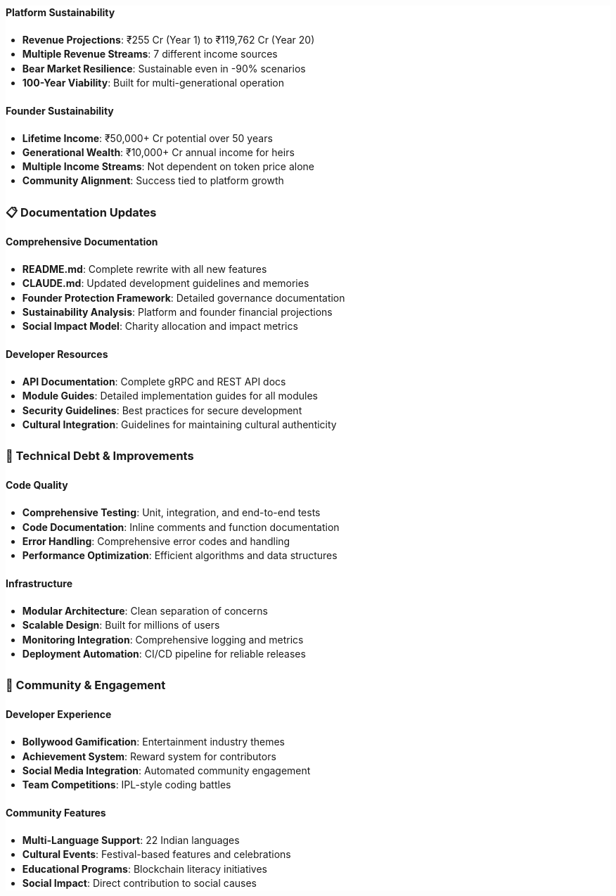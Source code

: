 #### Platform Sustainability
- **Revenue Projections**: ₹255 Cr (Year 1) to ₹119,762 Cr (Year 20)
- **Multiple Revenue Streams**: 7 different income sources
- **Bear Market Resilience**: Sustainable even in -90% scenarios
- **100-Year Viability**: Built for multi-generational operation

#### Founder Sustainability
- **Lifetime Income**: ₹50,000+ Cr potential over 50 years
- **Generational Wealth**: ₹10,000+ Cr annual income for heirs
- **Multiple Income Streams**: Not dependent on token price alone
- **Community Alignment**: Success tied to platform growth

### 📋 Documentation Updates

#### Comprehensive Documentation
- **README.md**: Complete rewrite with all new features
- **CLAUDE.md**: Updated development guidelines and memories
- **Founder Protection Framework**: Detailed governance documentation
- **Sustainability Analysis**: Platform and founder financial projections
- **Social Impact Model**: Charity allocation and impact metrics

#### Developer Resources
- **API Documentation**: Complete gRPC and REST API docs
- **Module Guides**: Detailed implementation guides for all modules
- **Security Guidelines**: Best practices for secure development
- **Cultural Integration**: Guidelines for maintaining cultural authenticity

### 🔧 Technical Debt & Improvements

#### Code Quality
- **Comprehensive Testing**: Unit, integration, and end-to-end tests
- **Code Documentation**: Inline comments and function documentation
- **Error Handling**: Comprehensive error codes and handling
- **Performance Optimization**: Efficient algorithms and data structures

#### Infrastructure
- **Modular Architecture**: Clean separation of concerns
- **Scalable Design**: Built for millions of users
- **Monitoring Integration**: Comprehensive logging and metrics
- **Deployment Automation**: CI/CD pipeline for reliable releases

### 🎪 Community & Engagement

#### Developer Experience
- **Bollywood Gamification**: Entertainment industry themes
- **Achievement System**: Reward system for contributors
- **Social Media Integration**: Automated community engagement
- **Team Competitions**: IPL-style coding battles

#### Community Features
- **Multi-Language Support**: 22 Indian languages
- **Cultural Events**: Festival-based features and celebrations
- **Educational Programs**: Blockchain literacy initiatives
- **Social Impact**: Direct contribution to social causes
